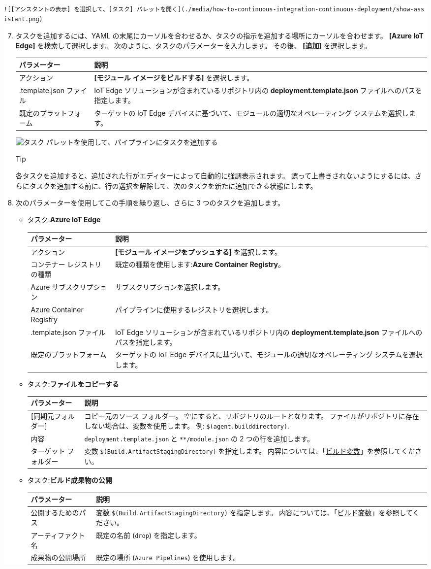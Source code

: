     ![[アシスタントの表示] を選択して、[タスク] パレットを開く](./media/how-to-continuous-integration-continuous-deployment/show-assistant.png)

7. タスクを追加するには、YAML の末尾にカーソルを合わせるか、タスクの指示を追加する場所にカーソルを合わせます。 **[Azure IoT Edge]** を検索して選択します。 次のように、タスクのパラメーターを入力します。 その後、 **[追加]** を選択します。

   | パラメーター | 説明 |
   | --- | --- |
   | アクション | **[モジュール イメージをビルドする]** を選択します。 |
   | .template.json ファイル | IoT Edge ソリューションが含まれているリポジトリ内の **deployment.template.json** ファイルへのパスを指定します。 |
   | 既定のプラットフォーム | ターゲットの IoT Edge デバイスに基づいて、モジュールの適切なオペレーティング システムを選択します。 |

    ![タスク パレットを使用して、パイプラインにタスクを追加する](./media/how-to-continuous-integration-continuous-deployment/add-build-task.png)

   >[!TIP]
   > 各タスクを追加すると、追加された行がエディターによって自動的に強調表示されます。 誤って上書きされないようにするには、さらにタスクを追加する前に、行の選択を解除して、次のタスクを新たに追加できる状態にします。

8. 次のパラメーターを使用してこの手順を繰り返し、さらに 3 つのタスクを追加します。

   * タスク:**Azure IoT Edge**

       | パラメーター | 説明 |
       | --- | --- |
       | アクション | **[モジュール イメージをプッシュする]** を選択します。 |
       | コンテナー レジストリの種類 | 既定の種類を使用します:**Azure Container Registry**。 |
       | Azure サブスクリプション | サブスクリプションを選択します。 |
       | Azure Container Registry | パイプラインに使用するレジストリを選択します。 |
       | .template.json ファイル | IoT Edge ソリューションが含まれているリポジトリ内の **deployment.template.json** ファイルへのパスを指定します。 |
       | 既定のプラットフォーム | ターゲットの IoT Edge デバイスに基づいて、モジュールの適切なオペレーティング システムを選択します。 |

   * タスク:**ファイルをコピーする**

       | パラメーター | 説明 |
       | --- | --- |
       | [同期元フォルダー] | コピー元のソース フォルダー。 空にすると、リポジトリのルートとなります。 ファイルがリポジトリに存在しない場合は、変数を使用します。 例: `$(agent.builddirectory)`.
       | 内容 | `deployment.template.json` と `**/module.json` の 2 つの行を追加します。 |
       | ターゲット フォルダー | 変数 `$(Build.ArtifactStagingDirectory)` を指定します。 内容については、「[ビルド変数](/azure/devops/pipelines/build/variables?tabs=yaml#build-variables)」を参照してください。 |

   * タスク:**ビルド成果物の公開**

       | パラメーター | 説明 |
       | --- | --- |
       | 公開するためのパス | 変数 `$(Build.ArtifactStagingDirectory)` を指定します。 内容については、「[ビルド変数](/azure/devops/pipelines/build/variables?tabs=yaml#build-variables)」を参照してください。 |
       | アーティファクト名 | 既定の名前 (`drop`) を指定します。 |
       | 成果物の公開場所 | 既定の場所 (`Azure Pipelines`) を使用します。 |
